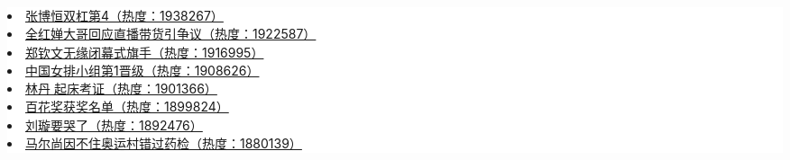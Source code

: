 <li>
<a href="https://s.weibo.com/weibo?q=%23%E5%BC%A0%E5%8D%9A%E6%81%92%E5%8F%8C%E6%9D%A0%E7%AC%AC4%23" target="weibo">
张博恒双杠第4（热度：1938267）
</a>
</li>

<li>
<a href="https://s.weibo.com/weibo?q=%23%E5%85%A8%E7%BA%A2%E5%A9%B5%E5%A4%A7%E5%93%A5%E5%9B%9E%E5%BA%94%E7%9B%B4%E6%92%AD%E5%B8%A6%E8%B4%A7%E5%BC%95%E4%BA%89%E8%AE%AE%23" target="weibo">
全红婵大哥回应直播带货引争议（热度：1922587）
</a>
</li>

<li>
<a href="https://s.weibo.com/weibo?q=%23%E9%83%91%E9%92%A6%E6%96%87%E6%97%A0%E7%BC%98%E9%97%AD%E5%B9%95%E5%BC%8F%E6%97%97%E6%89%8B%23" target="weibo">
郑钦文无缘闭幕式旗手（热度：1916995）
</a>
</li>

<li>
<a href="https://s.weibo.com/weibo?q=%23%E4%B8%AD%E5%9B%BD%E5%A5%B3%E6%8E%92%E5%B0%8F%E7%BB%84%E7%AC%AC1%E6%99%8B%E7%BA%A7%23" target="weibo">
中国女排小组第1晋级（热度：1908626）
</a>
</li>

<li>
<a href="https://s.weibo.com/weibo?q=%23%E6%9E%97%E4%B8%B9%20%E8%B5%B7%E5%BA%8A%E8%80%83%E8%AF%81%23" target="weibo">
林丹 起床考证（热度：1901366）
</a>
</li>

<li>
<a href="https://s.weibo.com/weibo?q=%23%E7%99%BE%E8%8A%B1%E5%A5%96%E8%8E%B7%E5%A5%96%E5%90%8D%E5%8D%95%23" target="weibo">
百花奖获奖名单（热度：1899824）
</a>
</li>

<li>
<a href="https://s.weibo.com/weibo?q=%23%E5%88%98%E7%92%87%E8%A6%81%E5%93%AD%E4%BA%86%23" target="weibo">
刘璇要哭了（热度：1892476）
</a>
</li>

<li>
<a href="https://s.weibo.com/weibo?q=%23%E9%A9%AC%E5%B0%94%E5%B0%9A%E5%9B%A0%E4%B8%8D%E4%BD%8F%E5%A5%A5%E8%BF%90%E6%9D%91%E9%94%99%E8%BF%87%E8%8D%AF%E6%A3%80%23" target="weibo">
马尔尚因不住奥运村错过药检（热度：1880139）
</a>
</li>
